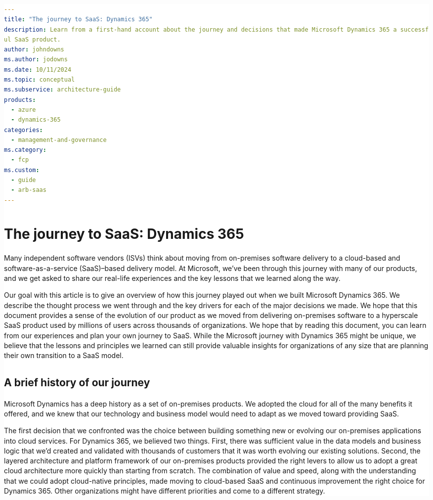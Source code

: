 ```yaml
---
title: "The journey to SaaS: Dynamics 365"
description: Learn from a first-hand account about the journey and decisions that made Microsoft Dynamics 365 a successful SaaS product.
author: johndowns
ms.author: jodowns
ms.date: 10/11/2024
ms.topic: conceptual
ms.subservice: architecture-guide
products:
  - azure
  - dynamics-365
categories:
  - management-and-governance
ms.category:
  - fcp
ms.custom:
  - guide
  - arb-saas
---
```

# The journey to SaaS: Dynamics 365

Many independent software vendors (ISVs) think about moving from on-premises software delivery to a cloud-based and software-as-a-service (SaaS)&ndash;based delivery model. At Microsoft, we’ve been through this journey with many of our products, and we get asked to share our real-life experiences and the key lessons that we learned along the way.

Our goal with this article is to give an overview of how this journey played out when we built Microsoft Dynamics 365. We describe the thought process we went through and the key drivers for each of the major decisions we made. We hope that this document provides a sense of the evolution of our product as we moved from delivering on-premises software to a hyperscale SaaS product used by millions of users across thousands of organizations. We hope that by reading this document, you can learn from our experiences and plan your own journey to SaaS. While the Microsoft journey with Dynamics 365 might be unique, we believe that the lessons and principles we learned can still provide valuable insights for organizations of any size that are planning their own transition to a SaaS model.

## A brief history of our journey

Microsoft Dynamics has a deep history as a set of on-premises products. We adopted the cloud for all of the many benefits it offered, and we knew that our technology and business model would need to adapt as we moved toward providing SaaS.

The first decision that we confronted was the choice between building something new or evolving our on-premises applications into cloud services. For Dynamics 365, we believed two things. First, there was sufficient value in the data models and business logic that we’d created and validated with thousands of customers that it was worth evolving our existing solutions. Second, the layered architecture and platform framework of our on-premises products provided the right levers to allow us to adopt a great cloud architecture more quickly than starting from scratch. The combination of value and speed, along with the understanding that we could adopt cloud-native principles, made moving to cloud-based SaaS and continuous improvement the right choice for Dynamics 365. Other organizations might have different priorities and come to a different strategy.
